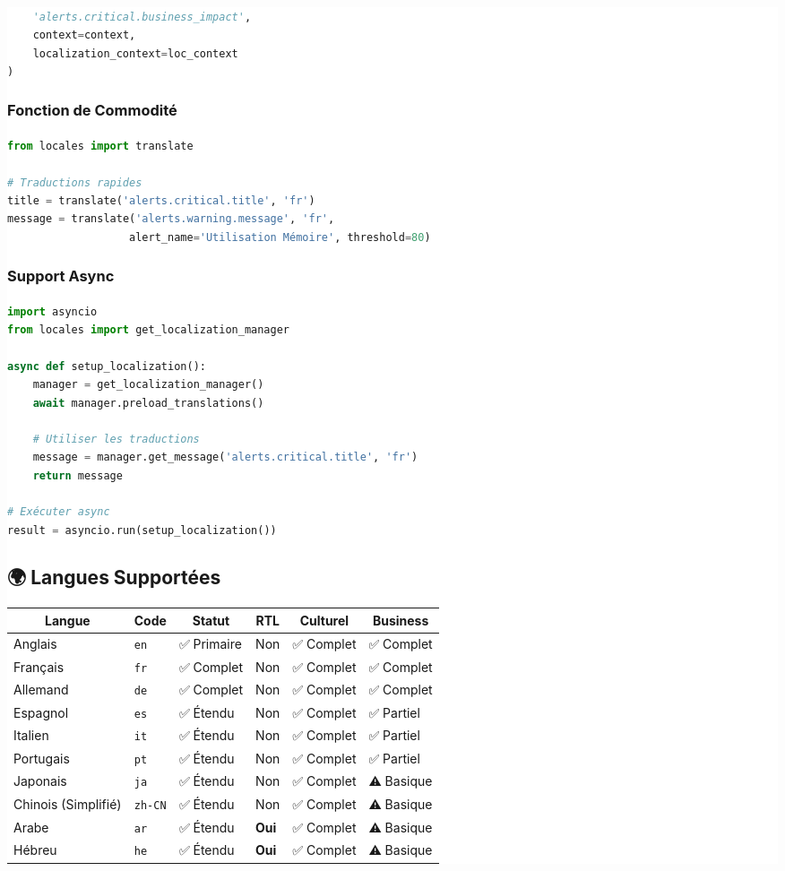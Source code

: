 ```python
    'alerts.critical.business_impact',
    context=context,
    localization_context=loc_context
)
```

### Fonction de Commodité

```python
from locales import translate

# Traductions rapides
title = translate('alerts.critical.title', 'fr')
message = translate('alerts.warning.message', 'fr', 
                   alert_name='Utilisation Mémoire', threshold=80)
```

### Support Async

```python
import asyncio
from locales import get_localization_manager

async def setup_localization():
    manager = get_localization_manager()
    await manager.preload_translations()
    
    # Utiliser les traductions
    message = manager.get_message('alerts.critical.title', 'fr')
    return message

# Exécuter async
result = asyncio.run(setup_localization())
```

## 🌍 Langues Supportées

| Langue | Code | Statut | RTL | Culturel | Business |
|--------|------|--------|-----|----------|----------|
| Anglais | `en` | ✅ Primaire | Non | ✅ Complet | ✅ Complet |
| Français | `fr` | ✅ Complet | Non | ✅ Complet | ✅ Complet |
| Allemand | `de` | ✅ Complet | Non | ✅ Complet | ✅ Complet |
| Espagnol | `es` | ✅ Étendu | Non | ✅ Complet | ✅ Partiel |
| Italien | `it` | ✅ Étendu | Non | ✅ Complet | ✅ Partiel |
| Portugais | `pt` | ✅ Étendu | Non | ✅ Complet | ✅ Partiel |
| Japonais | `ja` | ✅ Étendu | Non | ✅ Complet | ⚠️ Basique |
| Chinois (Simplifié) | `zh-CN` | ✅ Étendu | Non | ✅ Complet | ⚠️ Basique |
| Arabe | `ar` | ✅ Étendu | **Oui** | ✅ Complet | ⚠️ Basique |
| Hébreu | `he` | ✅ Étendu | **Oui** | ✅ Complet | ⚠️ Basique |

